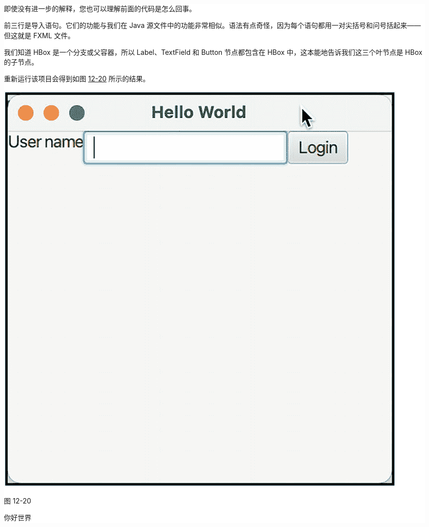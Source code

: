 即使没有进一步的解释，您也可以理解前面的代码是怎么回事。

前三行是导入语句。它们的功能与我们在 Java 源文件中的功能非常相似。语法有点奇怪，因为每个语句都用一对尖括号和问号括起来——但这就是 FXML 文件。

我们知道 HBox 是一个分支或父容器，所以 Label、TextField 和 Button 节点都包含在 HBox 中，这本能地告诉我们这三个叶节点是 HBox 的子节点。

重新运行该项目会得到如图 [12-20](#Fig20) 所示的结果。

![img/498711_1_En_12_Fig20_HTML.jpg](img/498711_1_En_12_Fig20_HTML.jpg)

图 12-20

你好世界
